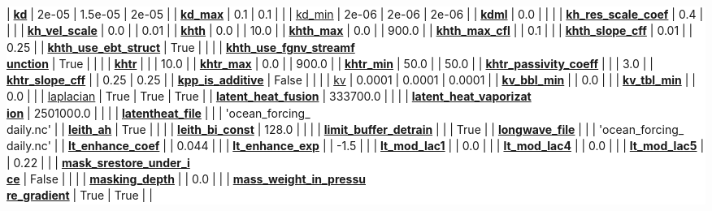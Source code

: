 | **[kd](https://github.com/mom-ocean/MOM6/search?q=kd)** | 2e-05 | 1.5e-05 | 2e-05 |
| **[kd_max](https://github.com/mom-ocean/MOM6/search?q=kd_max)** | 0.1 | 0.1 |  |
| [kd_min](https://github.com/mom-ocean/MOM6/search?q=kd_min) | 2e-06 | 2e-06 | 2e-06 |
| **[kdml](https://github.com/mom-ocean/MOM6/search?q=kdml)** | 0.0 |  |  |
| **[kh_res_scale_coef](https://github.com/mom-ocean/MOM6/search?q=kh_res_scale_coef)** | 0.4 |  |  |
| **[kh_vel_scale](https://github.com/mom-ocean/MOM6/search?q=kh_vel_scale)** | 0.0 |  | 0.01 |
| **[khth](https://github.com/mom-ocean/MOM6/search?q=khth)** | 0.0 |  | 10.0 |
| **[khth_max](https://github.com/mom-ocean/MOM6/search?q=khth_max)** | 0.0 |  | 900.0 |
| **[khth_max_cfl](https://github.com/mom-ocean/MOM6/search?q=khth_max_cfl)** |  | 0.1 |  |
| **[khth_slope_cff](https://github.com/mom-ocean/MOM6/search?q=khth_slope_cff)** | 0.01 |  | 0.25 |
| **[khth_use_ebt_struct](https://github.com/mom-ocean/MOM6/search?q=khth_use_ebt_struct)** | True |  |  |
| **[khth_use_fgnv_streamf<br>unction](https://github.com/mom-ocean/MOM6/search?q=khth_use_fgnv_streamfunction)** | True |  |  |
| **[khtr](https://github.com/mom-ocean/MOM6/search?q=khtr)** |  |  | 10.0 |
| **[khtr_max](https://github.com/mom-ocean/MOM6/search?q=khtr_max)** | 0.0 |  | 900.0 |
| **[khtr_min](https://github.com/mom-ocean/MOM6/search?q=khtr_min)** | 50.0 |  | 50.0 |
| **[khtr_passivity_coeff](https://github.com/mom-ocean/MOM6/search?q=khtr_passivity_coeff)** |  |  | 3.0 |
| **[khtr_slope_cff](https://github.com/mom-ocean/MOM6/search?q=khtr_slope_cff)** |  | 0.25 | 0.25 |
| **[kpp_is_additive](https://github.com/mom-ocean/MOM6/search?q=kpp_is_additive)** | False |  |  |
| [kv](https://github.com/mom-ocean/MOM6/search?q=kv) | 0.0001 | 0.0001 | 0.0001 |
| **[kv_bbl_min](https://github.com/mom-ocean/MOM6/search?q=kv_bbl_min)** |  | 0.0 |  |
| **[kv_tbl_min](https://github.com/mom-ocean/MOM6/search?q=kv_tbl_min)** |  | 0.0 |  |
| [laplacian](https://github.com/mom-ocean/MOM6/search?q=laplacian) | True | True | True |
| **[latent_heat_fusion](https://github.com/mom-ocean/MOM6/search?q=latent_heat_fusion)** | 333700.0 |  |  |
| **[latent_heat_vaporizat<br>ion](https://github.com/mom-ocean/MOM6/search?q=latent_heat_vaporization)** | 2501000.0 |  |  |
| **[latentheat_file](https://github.com/mom-ocean/MOM6/search?q=latentheat_file)** |  |  | 'ocean_forcing_<br>daily.nc' |
| **[leith_ah](https://github.com/mom-ocean/MOM6/search?q=leith_ah)** | True |  |  |
| **[leith_bi_const](https://github.com/mom-ocean/MOM6/search?q=leith_bi_const)** | 128.0 |  |  |
| **[limit_buffer_detrain](https://github.com/mom-ocean/MOM6/search?q=limit_buffer_detrain)** |  |  | True |
| **[longwave_file](https://github.com/mom-ocean/MOM6/search?q=longwave_file)** |  |  | 'ocean_forcing_<br>daily.nc' |
| **[lt_enhance_coef](https://github.com/mom-ocean/MOM6/search?q=lt_enhance_coef)** |  | 0.044 |  |
| **[lt_enhance_exp](https://github.com/mom-ocean/MOM6/search?q=lt_enhance_exp)** |  | -1.5 |  |
| **[lt_mod_lac1](https://github.com/mom-ocean/MOM6/search?q=lt_mod_lac1)** |  | 0.0 |  |
| **[lt_mod_lac4](https://github.com/mom-ocean/MOM6/search?q=lt_mod_lac4)** |  | 0.0 |  |
| **[lt_mod_lac5](https://github.com/mom-ocean/MOM6/search?q=lt_mod_lac5)** |  | 0.22 |  |
| **[mask_srestore_under_i<br>ce](https://github.com/mom-ocean/MOM6/search?q=mask_srestore_under_ice)** | False |  |  |
| **[masking_depth](https://github.com/mom-ocean/MOM6/search?q=masking_depth)** |  | 0.0 |  |
| **[mass_weight_in_pressu<br>re_gradient](https://github.com/mom-ocean/MOM6/search?q=mass_weight_in_pressure_gradient)** | True | True |  |